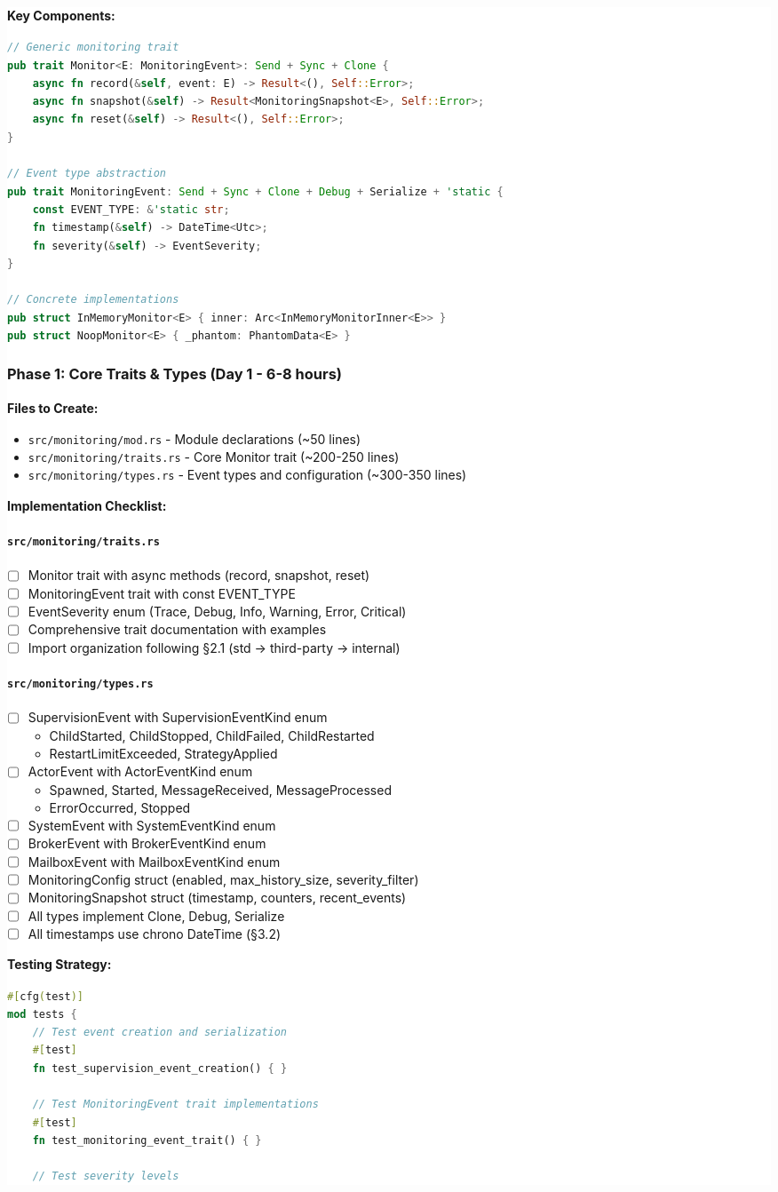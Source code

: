 **Key Components:**
```rust
// Generic monitoring trait
pub trait Monitor<E: MonitoringEvent>: Send + Sync + Clone {
    async fn record(&self, event: E) -> Result<(), Self::Error>;
    async fn snapshot(&self) -> Result<MonitoringSnapshot<E>, Self::Error>;
    async fn reset(&self) -> Result<(), Self::Error>;
}

// Event type abstraction
pub trait MonitoringEvent: Send + Sync + Clone + Debug + Serialize + 'static {
    const EVENT_TYPE: &'static str;
    fn timestamp(&self) -> DateTime<Utc>;
    fn severity(&self) -> EventSeverity;
}

// Concrete implementations
pub struct InMemoryMonitor<E> { inner: Arc<InMemoryMonitorInner<E>> }
pub struct NoopMonitor<E> { _phantom: PhantomData<E> }
```

### Phase 1: Core Traits & Types (Day 1 - 6-8 hours)

**Files to Create:**
- `src/monitoring/mod.rs` - Module declarations (~50 lines)
- `src/monitoring/traits.rs` - Core Monitor<E> trait (~200-250 lines)
- `src/monitoring/types.rs` - Event types and configuration (~300-350 lines)

**Implementation Checklist:**

#### `src/monitoring/traits.rs`
- [ ] Monitor<E> trait with async methods (record, snapshot, reset)
- [ ] MonitoringEvent trait with const EVENT_TYPE
- [ ] EventSeverity enum (Trace, Debug, Info, Warning, Error, Critical)
- [ ] Comprehensive trait documentation with examples
- [ ] Import organization following §2.1 (std → third-party → internal)

#### `src/monitoring/types.rs`
- [ ] SupervisionEvent with SupervisionEventKind enum
  - ChildStarted, ChildStopped, ChildFailed, ChildRestarted
  - RestartLimitExceeded, StrategyApplied
- [ ] ActorEvent with ActorEventKind enum
  - Spawned, Started, MessageReceived, MessageProcessed
  - ErrorOccurred, Stopped
- [ ] SystemEvent with SystemEventKind enum
- [ ] BrokerEvent with BrokerEventKind enum
- [ ] MailboxEvent with MailboxEventKind enum
- [ ] MonitoringConfig struct (enabled, max_history_size, severity_filter)
- [ ] MonitoringSnapshot<E> struct (timestamp, counters, recent_events)
- [ ] All types implement Clone, Debug, Serialize
- [ ] All timestamps use chrono DateTime<Utc> (§3.2)

**Testing Strategy:**
```rust
#[cfg(test)]
mod tests {
    // Test event creation and serialization
    #[test]
    fn test_supervision_event_creation() { }
    
    // Test MonitoringEvent trait implementations
    #[test]
    fn test_monitoring_event_trait() { }
    
    // Test severity levels
```